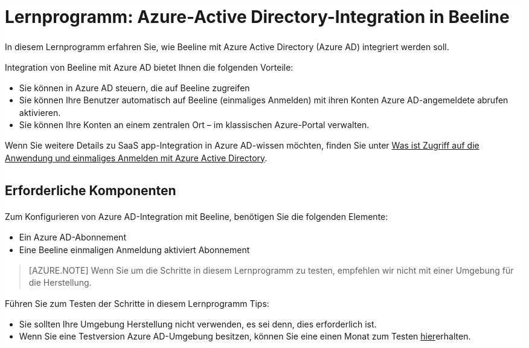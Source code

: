 <properties
    pageTitle="Lernprogramm: Azure-Active Directory-Integration in Beeline | Microsoft Azure"
    description="Informationen Sie zum einmaligen Anmeldens zwischen Azure Active Directory und Beeline konfigurieren."
    services="active-directory"
    documentationCenter=""
    authors="jeevansd"
    manager="femila"
    editor=""/>

<tags
    ms.service="active-directory"
    ms.workload="identity"
    ms.tgt_pltfrm="na"
    ms.devlang="na"
    ms.topic="article"
    ms.date="09/19/2016"
    ms.author="jeedes"/>


# <a name="tutorial-azure-active-directory-integration-with-beeline"></a>Lernprogramm: Azure-Active Directory-Integration in Beeline

In diesem Lernprogramm erfahren Sie, wie Beeline mit Azure Active Directory (Azure AD) integriert werden soll.

Integration von Beeline mit Azure AD bietet Ihnen die folgenden Vorteile:

- Sie können in Azure AD steuern, die auf Beeline zugreifen
- Sie können Ihre Benutzer automatisch auf Beeline (einmaliges Anmelden) mit ihren Konten Azure AD-angemeldete abrufen aktivieren.
- Sie können Ihre Konten an einem zentralen Ort – im klassischen Azure-Portal verwalten.

Wenn Sie weitere Details zu SaaS app-Integration in Azure AD-wissen möchten, finden Sie unter [Was ist Zugriff auf die Anwendung und einmaliges Anmelden mit Azure Active Directory](active-directory-appssoaccess-whatis.md).

## <a name="prerequisites"></a>Erforderliche Komponenten

Zum Konfigurieren von Azure AD-Integration mit Beeline, benötigen Sie die folgenden Elemente:

- Ein Azure AD-Abonnement
- Eine Beeline einmaligen Anmeldung aktiviert Abonnement


> [AZURE.NOTE] Wenn Sie um die Schritte in diesem Lernprogramm zu testen, empfehlen wir nicht mit einer Umgebung für die Herstellung.


Führen Sie zum Testen der Schritte in diesem Lernprogramm Tips:

- Sie sollten Ihre Umgebung Herstellung nicht verwenden, es sei denn, dies erforderlich ist.
- Wenn Sie eine Testversion Azure AD-Umgebung besitzen, können Sie eine einen Monat zum Testen [hier](https://azure.microsoft.com/pricing/free-trial/)erhalten.


[1]: ./media/active-directory-saas-beeline-tutorial/tutorial_general_01.png
[2]: ./media/active-directory-saas-beeline-tutorial/tutorial_general_02.png
[3]: ./media/active-directory-saas-beeline-tutorial/tutorial_general_03.png
[4]: ./media/active-directory-saas-beeline-tutorial/tutorial_general_04.png
[6]: ./media/active-directory-saas-beeline-tutorial/tutorial_general_05.png
[10]: ./media/active-directory-saas-beeline-tutorial/tutorial_general_06.png
[11]: ./media/active-directory-saas-beeline-tutorial/tutorial_general_07.png
[20]: ./media/active-directory-saas-beeline-tutorial/tutorial_general_100.png
[200]: ./media/active-directory-saas-beeline-tutorial/tutorial_general_200.png
[201]: ./media/active-directory-saas-beeline-tutorial/tutorial_general_201.png
[203]: ./media/active-directory-saas-beeline-tutorial/tutorial_general_203.png
[204]: ./media/active-directory-saas-beeline-tutorial/tutorial_general_204.png
[205]: ./media/active-directory-saas-beeline-tutorial/tutorial_general_205.png